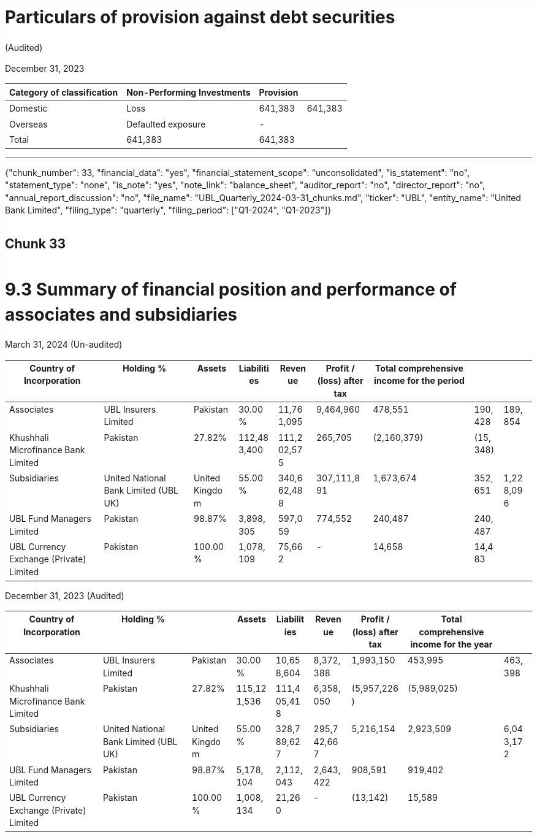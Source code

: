 # Particulars of provision against debt securities

(Audited)

December 31, 2023

|Category of classification|Non-Performing Investments|Provision| |
|---|---|---|---|
|Domestic|Loss|641,383|641,383|
|Overseas|Defaulted exposure|-| |
|Total|641,383|641,383| |

---

{"chunk_number": 33, "financial_data": "yes", "financial_statement_scope": "unconsolidated", "is_statement": "no", "statement_type": "none", "is_note": "yes", "note_link": "balance_sheet", "auditor_report": "no", "director_report": "no", "annual_report_discussion": "no", "file_name": "UBL_Quarterly_2024-03-31_chunks.md", "ticker": "UBL", "entity_name": "United Bank Limited", "filing_type": "quarterly", "filing_period": ["Q1-2024", "Q1-2023"]}
## Chunk 33


# 9.3 Summary of financial position and performance of associates and subsidiaries

March 31, 2024 (Un-audited)

|Country of Incorporation|Holding %|Assets|Liabilities|Revenue|Profit / (loss) after tax|Total comprehensive income for the period| | |
|---|---|---|---|---|---|---|---|---|
|Associates|UBL Insurers Limited|Pakistan|30.00%|11,761,095|9,464,960|478,551|190,428|189,854|
|Khushhali Microfinance Bank Limited|Pakistan|27.82%|112,483,400|111,202,575|265,705|(2,160,379)|(15,348)| |
|Subsidiaries|United National Bank Limited (UBL UK)|United Kingdom|55.00%|340,662,488|307,111,891|1,673,674|352,651|1,228,096|
|UBL Fund Managers Limited|Pakistan|98.87%|3,898,305|597,059|774,552|240,487|240,487| |
|UBL Currency Exchange (Private) Limited|Pakistan|100.00%|1,078,109|75,662|-|14,658|14,483| |

December 31, 2023 (Audited)

|Country of Incorporation|Holding %| |Assets|Liabilities|Revenue|Profit / (loss) after tax|Total comprehensive income for the year| |
|---|---|---|---|---|---|---|---|---|
|Associates|UBL Insurers Limited|Pakistan|30.00%|10,658,604|8,372,388|1,993,150|453,995|463,398|
|Khushhali Microfinance Bank Limited|Pakistan|27.82%|115,121,536|111,405,418|6,358,050|(5,957,226)|(5,989,025)| |
|Subsidiaries|United National Bank Limited (UBL UK)|United Kingdom|55.00%|328,789,627|295,742,667|5,216,154|2,923,509|6,043,172|
|UBL Fund Managers Limited|Pakistan|98.87%|5,178,104|2,112,043|2,643,422|908,591|919,402| |
|UBL Currency Exchange (Private) Limited|Pakistan|100.00%|1,008,134|21,260|-|(13,142)|15,589| |
